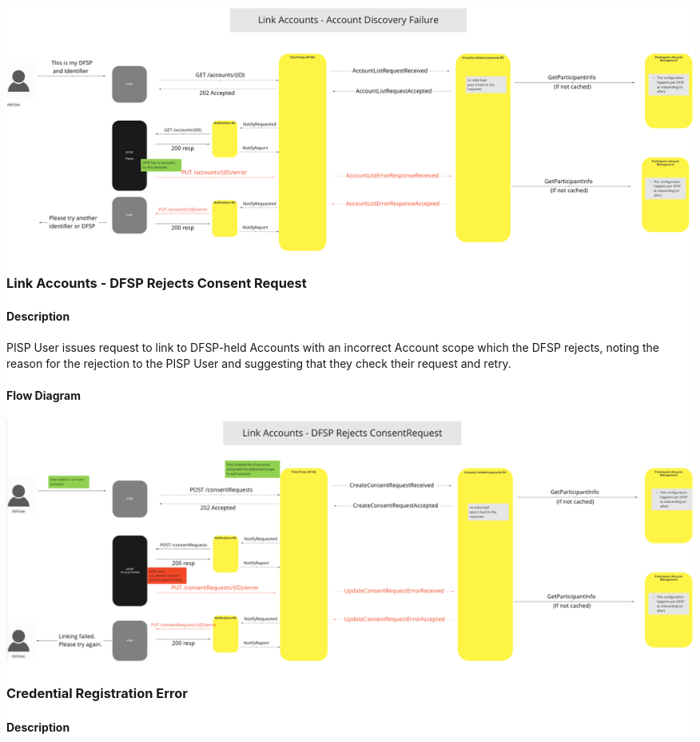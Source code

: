 ![Use Case - Link Accounts - Account Discovery Failure](./assets/3PAL_LinkAccounts-AccountDiscoveryFailure_20210830.png)
>

### Link Accounts - DFSP Rejects Consent Request

#### Description

PISP User issues request to link to DFSP-held Accounts with an incorrect Account scope which the DFSP rejects, noting the reason for the rejection to the PISP User and suggesting that they check their request and retry.

#### Flow Diagram

![Use Case - Link Accounts - DFSP Rejects Consent Request](./assets/3PAL_PISPUserLinkAccounts-ConsentRequestReject_20210830.png)
>

### Credential Registration Error

#### Description
